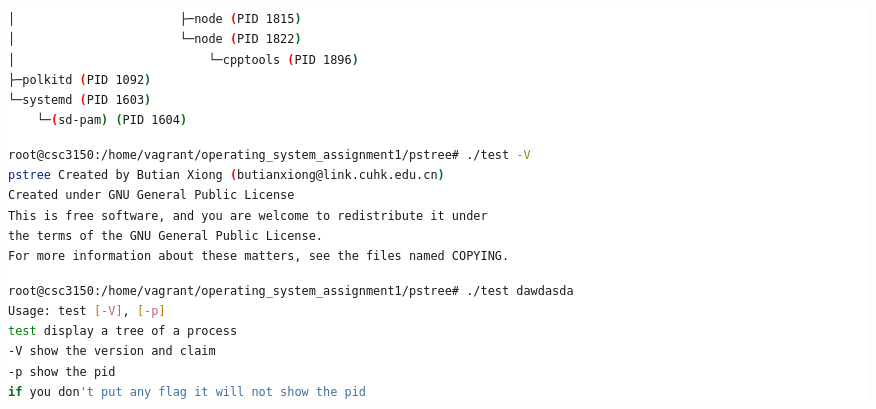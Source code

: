 ```bash
│                       ├─node (PID 1815)
│                       └─node (PID 1822)
│                           └─cpptools (PID 1896)
├─polkitd (PID 1092)
└─systemd (PID 1603)
    └─(sd-pam) (PID 1604)
```

```bash
root@csc3150:/home/vagrant/operating_system_assignment1/pstree# ./test -V
pstree Created by Butian Xiong (butianxiong@link.cuhk.edu.cn)
Created under GNU General Public License
This is free software, and you are welcome to redistribute it under
the terms of the GNU General Public License.
For more information about these matters, see the files named COPYING.
```

```bash
root@csc3150:/home/vagrant/operating_system_assignment1/pstree# ./test dawdasda
Usage: test [-V], [-p]
test display a tree of a process
-V show the version and claim
-p show the pid
if you don't put any flag it will not show the pid
```
